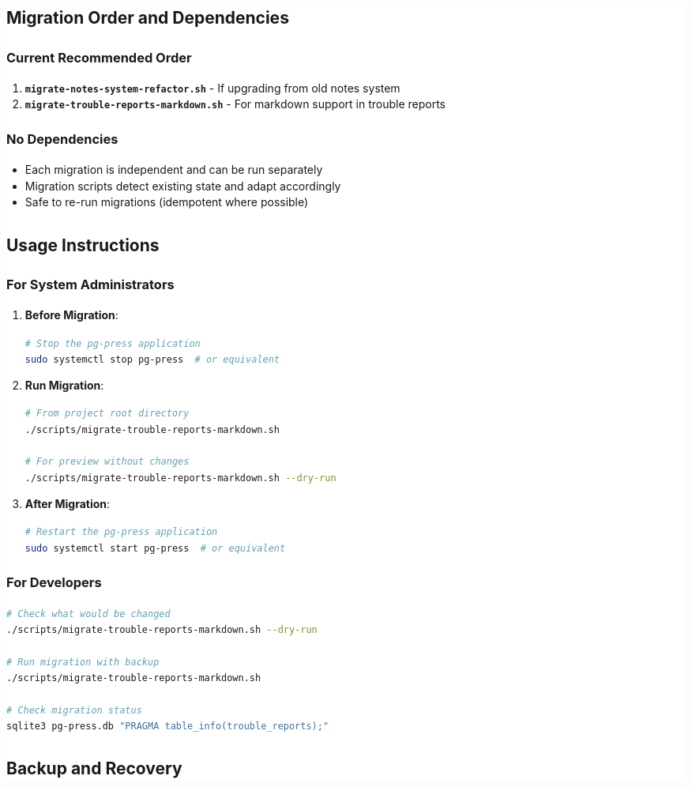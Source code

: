 ## Migration Order and Dependencies

### Current Recommended Order

1. **`migrate-notes-system-refactor.sh`** - If upgrading from old notes system
2. **`migrate-trouble-reports-markdown.sh`** - For markdown support in trouble reports

### No Dependencies

- Each migration is independent and can be run separately
- Migration scripts detect existing state and adapt accordingly
- Safe to re-run migrations (idempotent where possible)

## Usage Instructions

### For System Administrators

1. **Before Migration**:

   ```bash
   # Stop the pg-press application
   sudo systemctl stop pg-press  # or equivalent
   ```

2. **Run Migration**:

   ```bash
   # From project root directory
   ./scripts/migrate-trouble-reports-markdown.sh

   # For preview without changes
   ./scripts/migrate-trouble-reports-markdown.sh --dry-run
   ```

3. **After Migration**:
   ```bash
   # Restart the pg-press application
   sudo systemctl start pg-press  # or equivalent
   ```

### For Developers

```bash
# Check what would be changed
./scripts/migrate-trouble-reports-markdown.sh --dry-run

# Run migration with backup
./scripts/migrate-trouble-reports-markdown.sh

# Check migration status
sqlite3 pg-press.db "PRAGMA table_info(trouble_reports);"
```

## Backup and Recovery
